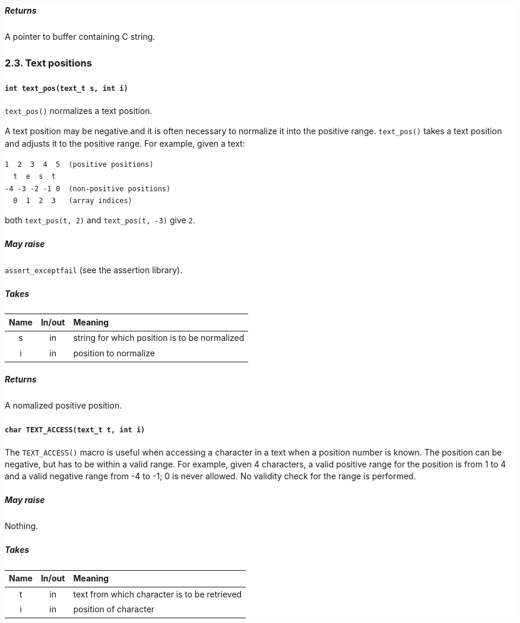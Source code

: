 ##### Returns

A pointer to buffer containing C string.


### 2.3. Text positions

#### `int text_pos(text_t s, int i)`

`text_pos()` normalizes a text position.

A text position may be negative and it is often necessary to normalize it into
the positive range. `text_pos()` takes a text position and adjusts it to the
positive range. For example, given a text:

    1  2  3  4  5  (positive positions)
      t  e  s  t
    -4 -3 -2 -1 0  (non-positive positions)
      0  1  2  3   (array indices)

both `text_pos(t, 2)` and `text_pos(t, -3)` give `2`.

##### May raise

`assert_exceptfail` (see the assertion library).

##### Takes

| Name  | In/out | Meaning                                       |
|:-----:|:------:|:----------------------------------------------|
| s     | in     | string for which position is to be normalized |
| i     | in     | position to normalize                         |

##### Returns

A nomalized positive position.


#### `char TEXT_ACCESS(text_t t, int i)`

The `TEXT_ACCESS()` macro is useful when accessing a character in a text when a
position number is known. The position can be negative, but has to be within a
valid range. For example, given 4 characters, a valid positive range for the
position is from 1 to 4 and a valid negative range from -4 to -1; 0 is never
allowed. No validity check for the range is performed.

##### May raise

Nothing.

##### Takes

| Name  | In/out | Meaning                                      |
|:-----:|:------:|:---------------------------------------------|
| t     | in     | text from which character is to be retrieved |
| i     | in     | position of character                        |
